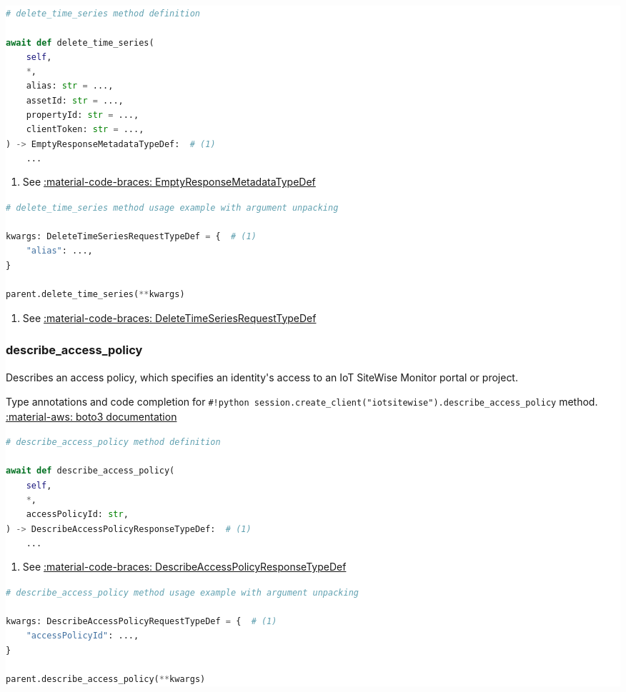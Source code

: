 ```python
# delete_time_series method definition

await def delete_time_series(
    self,
    *,
    alias: str = ...,
    assetId: str = ...,
    propertyId: str = ...,
    clientToken: str = ...,
) -> EmptyResponseMetadataTypeDef:  # (1)
    ...
```

1. See [:material-code-braces: EmptyResponseMetadataTypeDef](./type_defs.md#emptyresponsemetadatatypedef) 


```python
# delete_time_series method usage example with argument unpacking

kwargs: DeleteTimeSeriesRequestTypeDef = {  # (1)
    "alias": ...,
}

parent.delete_time_series(**kwargs)
```

1. See [:material-code-braces: DeleteTimeSeriesRequestTypeDef](./type_defs.md#deletetimeseriesrequesttypedef) 

### describe\_access\_policy

Describes an access policy, which specifies an identity's access to an IoT
SiteWise Monitor portal or project.

Type annotations and code completion for `#!python session.create_client("iotsitewise").describe_access_policy` method.
[:material-aws: boto3 documentation](https://boto3.amazonaws.com/v1/documentation/api/latest/reference/services/iotsitewise/client/describe_access_policy.html)

```python
# describe_access_policy method definition

await def describe_access_policy(
    self,
    *,
    accessPolicyId: str,
) -> DescribeAccessPolicyResponseTypeDef:  # (1)
    ...
```

1. See [:material-code-braces: DescribeAccessPolicyResponseTypeDef](./type_defs.md#describeaccesspolicyresponsetypedef) 


```python
# describe_access_policy method usage example with argument unpacking

kwargs: DescribeAccessPolicyRequestTypeDef = {  # (1)
    "accessPolicyId": ...,
}

parent.describe_access_policy(**kwargs)
```
